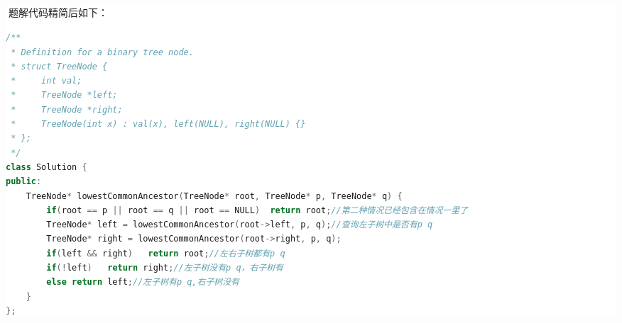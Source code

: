 ​	题解代码精简后如下：

```cpp
/**
 * Definition for a binary tree node.
 * struct TreeNode {
 *     int val;
 *     TreeNode *left;
 *     TreeNode *right;
 *     TreeNode(int x) : val(x), left(NULL), right(NULL) {}
 * };
 */
class Solution {
public:
    TreeNode* lowestCommonAncestor(TreeNode* root, TreeNode* p, TreeNode* q) {
        if(root == p || root == q || root == NULL)	return root;//第二种情况已经包含在情况一里了   
        TreeNode* left = lowestCommonAncestor(root->left, p, q);//查询左子树中是否有p q
        TreeNode* right = lowestCommonAncestor(root->right, p, q);
        if(left && right)	return root;//左右子树都有p q
        if(!left)   return right;//左子树没有p q，右子树有
        else return left;//左子树有p q,右子树没有
    }
};
```


